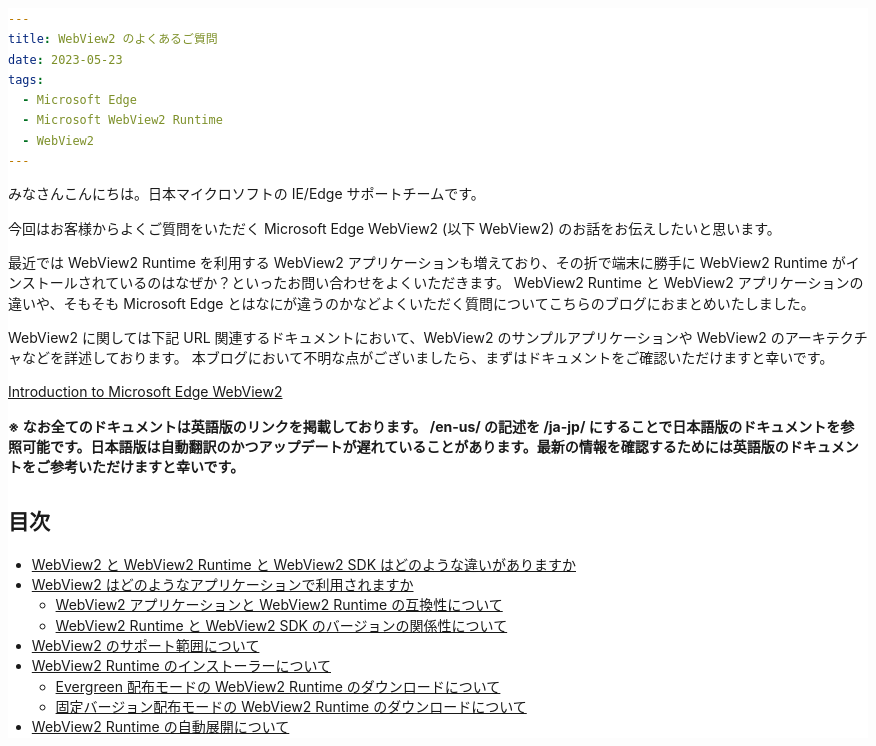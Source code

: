 ```yaml
---
title: WebView2 のよくあるご質問
date: 2023-05-23
tags: 
  - Microsoft Edge
  - Microsoft WebView2 Runtime
  - WebView2
---
```


みなさんこんにちは。日本マイクロソフトの IE/Edge サポートチームです。

今回はお客様からよくご質問をいただく Microsoft Edge WebView2 (以下 WebView2) のお話をお伝えしたいと思います。

最近では WebView2 Runtime を利用する WebView2 アプリケーションも増えており、その折で端末に勝手に WebView2 Runtime がインストールされているのはなぜか？といったお問い合わせをよくいただきます。 WebView2 Runtime と WebView2 アプリケーションの違いや、そもそも Microsoft Edge とはなにが違うのかなどよくいただく質問についてこちらのブログにおまとめいたしました。

WebView2 に関しては下記 URL 関連するドキュメントにおいて、WebView2 のサンプルアプリケーションや WebView2 のアーキテクチャなどを詳述しております。
本ブログにおいて不明な点がございましたら、まずはドキュメントをご確認いただけますと幸いです。

[Introduction to Microsoft Edge WebView2](https://learn.microsoft.com/en-us/microsoft-edge/webview2/)   

**※ なお全てのドキュメントは英語版のリンクを掲載しております。 /en-us/ の記述を /ja-jp/ にすることで日本語版のドキュメントを参照可能です。日本語版は自動翻訳のかつアップデートが遅れていることがあります。最新の情報を確認するためには英語版のドキュメントをご参考いただけますと幸いです。**


## 目次
- [WebView2 と WebView2 Runtime と WebView2 SDK はどのような違いがありますか](#WebView2-%E3%81%A8-WebView2-Runtime-%E3%81%A8-WebView2-SDK-%E3%81%AF%E3%81%A9%E3%81%AE%E3%82%88%E3%81%86%E3%81%AA%E9%81%95%E3%81%84%E3%81%8C%E3%81%82%E3%82%8A%E3%81%BE%E3%81%99%E3%81%8B)
- [WebView2 はどのようなアプリケーションで利用されますか](#WebView2-%E3%81%AF%E3%81%A9%E3%81%AE%E3%82%88%E3%81%86%E3%81%AA%E3%82%A2%E3%83%97%E3%83%AA%E3%82%B1%E3%83%BC%E3%82%B7%E3%83%A7%E3%83%B3%E3%81%A7%E5%88%A9%E7%94%A8%E3%81%95%E3%82%8C%E3%81%BE%E3%81%99%E3%81%8B)
  - [WebView2 アプリケーションと WebView2 Runtime の互換性について](#WebView2-%E3%82%A2%E3%83%97%E3%83%AA%E3%82%B1%E3%83%BC%E3%82%B7%E3%83%A7%E3%83%B3%E3%81%A8-WebView2-Runtime-%E3%81%AE%E4%BA%92%E6%8F%9B%E6%80%A7%E3%81%AB%E3%81%A4%E3%81%84%E3%81%A6)
  - [WebView2 Runtime と WebView2 SDK のバージョンの関係性について](#WebView2-Runtime-%E3%81%A8-WebView2-SDK-%E3%81%AE%E3%83%90%E3%83%BC%E3%82%B8%E3%83%A7%E3%83%B3%E3%81%AE%E9%96%A2%E4%BF%82%E6%80%A7%E3%81%AB%E3%81%A4%E3%81%84%E3%81%A6)
- [WebView2 のサポート範囲について](#WebView2-%E3%81%AE%E3%82%B5%E3%83%9D%E3%83%BC%E3%83%88%E7%AF%84%E5%9B%B2%E3%81%AB%E3%81%A4%E3%81%84%E3%81%A6)
- [WebView2 Runtime のインストーラーについて](#WebView2-Runtime-%E3%81%AE%E3%82%A4%E3%83%B3%E3%82%B9%E3%83%88%E3%83%BC%E3%83%A9%E3%83%BC%E3%81%AB%E3%81%A4%E3%81%84%E3%81%A6)
  - [Evergreen 配布モードの WebView2 Runtime のダウンロードについて](#Evergreen-%E9%85%8D%E5%B8%83%E3%83%A2%E3%83%BC%E3%83%89%E3%81%AE-WebView2-Runtime-%E3%81%AE%E3%83%80%E3%82%A6%E3%83%B3%E3%83%AD%E3%83%BC%E3%83%89%E3%81%AB%E3%81%A4%E3%81%84%E3%81%A6)
  - [固定バージョン配布モードの WebView2 Runtime のダウンロードについて](#%E5%9B%BA%E5%AE%9A%E3%83%90%E3%83%BC%E3%82%B8%E3%83%A7%E3%83%B3%E9%85%8D%E5%B8%83%E3%83%A2%E3%83%BC%E3%83%89%E3%81%AE-WebView2-Runtime-%E3%81%AE%E3%83%80%E3%82%A6%E3%83%B3%E3%83%AD%E3%83%BC%E3%83%89%E3%81%AB%E3%81%A4%E3%81%84%E3%81%A6)
- [WebView2 Runtime の自動展開について](#WebView2-Runtime-%E3%81%AE%E8%87%AA%E5%8B%95%E5%B1%95%E9%96%8B%E3%81%AB%E3%81%A4%E3%81%84%E3%81%A6)
